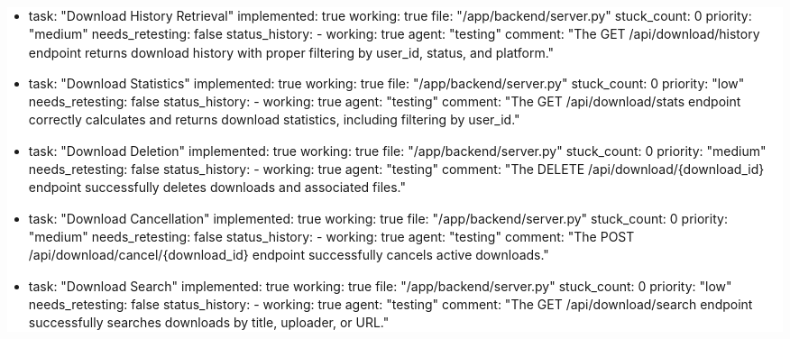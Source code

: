   - task: "Download History Retrieval"
    implemented: true
    working: true
    file: "/app/backend/server.py"
    stuck_count: 0
    priority: "medium"
    needs_retesting: false
    status_history:
        - working: true
          agent: "testing"
          comment: "The GET /api/download/history endpoint returns download history with proper filtering by user_id, status, and platform."

  - task: "Download Statistics"
    implemented: true
    working: true
    file: "/app/backend/server.py"
    stuck_count: 0
    priority: "low"
    needs_retesting: false
    status_history:
        - working: true
          agent: "testing"
          comment: "The GET /api/download/stats endpoint correctly calculates and returns download statistics, including filtering by user_id."

  - task: "Download Deletion"
    implemented: true
    working: true
    file: "/app/backend/server.py"
    stuck_count: 0
    priority: "medium"
    needs_retesting: false
    status_history:
        - working: true
          agent: "testing"
          comment: "The DELETE /api/download/{download_id} endpoint successfully deletes downloads and associated files."

  - task: "Download Cancellation"
    implemented: true
    working: true
    file: "/app/backend/server.py"
    stuck_count: 0
    priority: "medium"
    needs_retesting: false
    status_history:
        - working: true
          agent: "testing"
          comment: "The POST /api/download/cancel/{download_id} endpoint successfully cancels active downloads."

  - task: "Download Search"
    implemented: true
    working: true
    file: "/app/backend/server.py"
    stuck_count: 0
    priority: "low"
    needs_retesting: false
    status_history:
        - working: true
          agent: "testing"
          comment: "The GET /api/download/search endpoint successfully searches downloads by title, uploader, or URL."

